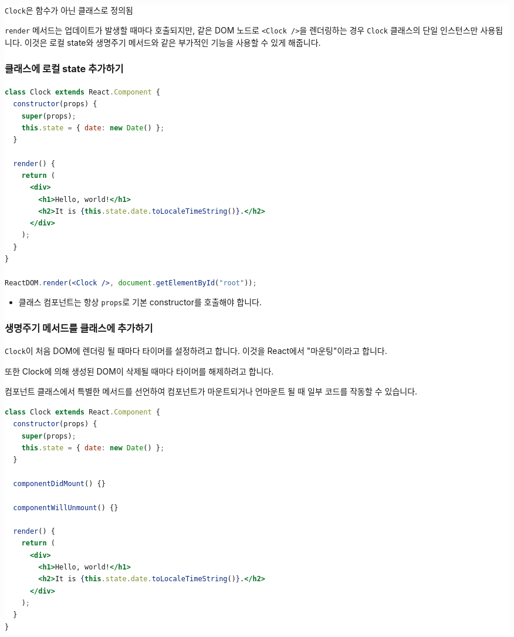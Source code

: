`Clock`은 함수가 아닌 클래스로 정의됨

`render` 메서드는 업데이트가 발생할 때마다 호출되지만, 같은 DOM 노드로 `<Clock />`을 렌더링하는 경우 `Clock` 클래스의 단일 인스턴스만 사용됩니다. 이것은 로컬 state와 생명주기 메서드와 같은 부가적인 기능을 사용할 수 있게 해줍니다.

### 클래스에 로컬 state 추가하기

```jsx
class Clock extends React.Component {
  constructor(props) {
    super(props);
    this.state = { date: new Date() };
  }

  render() {
    return (
      <div>
        <h1>Hello, world!</h1>
        <h2>It is {this.state.date.toLocaleTimeString()}.</h2>
      </div>
    );
  }
}

ReactDOM.render(<Clock />, document.getElementById("root"));
```

- 클래스 컴포넌트는 항상 `props`로 기본 constructor를 호출해야 합니다.

### 생명주기 메서드를 클래스에 추가하기

`Clock`이 처음 DOM에 렌더링 될 때마다 타이머를 설정하려고 합니다. 이것을 React에서 "마운팅"이라고 합니다.

또한 Clock에 의해 생성된 DOM이 삭제될 때마다 타이머를 해제하려고 합니다.

컴포넌트 클래스에서 특별한 메서드를 선언하여 컴포넌트가 마운트되거나 언마운트 될 때 일부 코드를 작동할 수 있습니다.

```jsx
class Clock extends React.Component {
  constructor(props) {
    super(props);
    this.state = { date: new Date() };
  }

  componentDidMount() {}

  componentWillUnmount() {}

  render() {
    return (
      <div>
        <h1>Hello, world!</h1>
        <h2>It is {this.state.date.toLocaleTimeString()}.</h2>
      </div>
    );
  }
}
```
